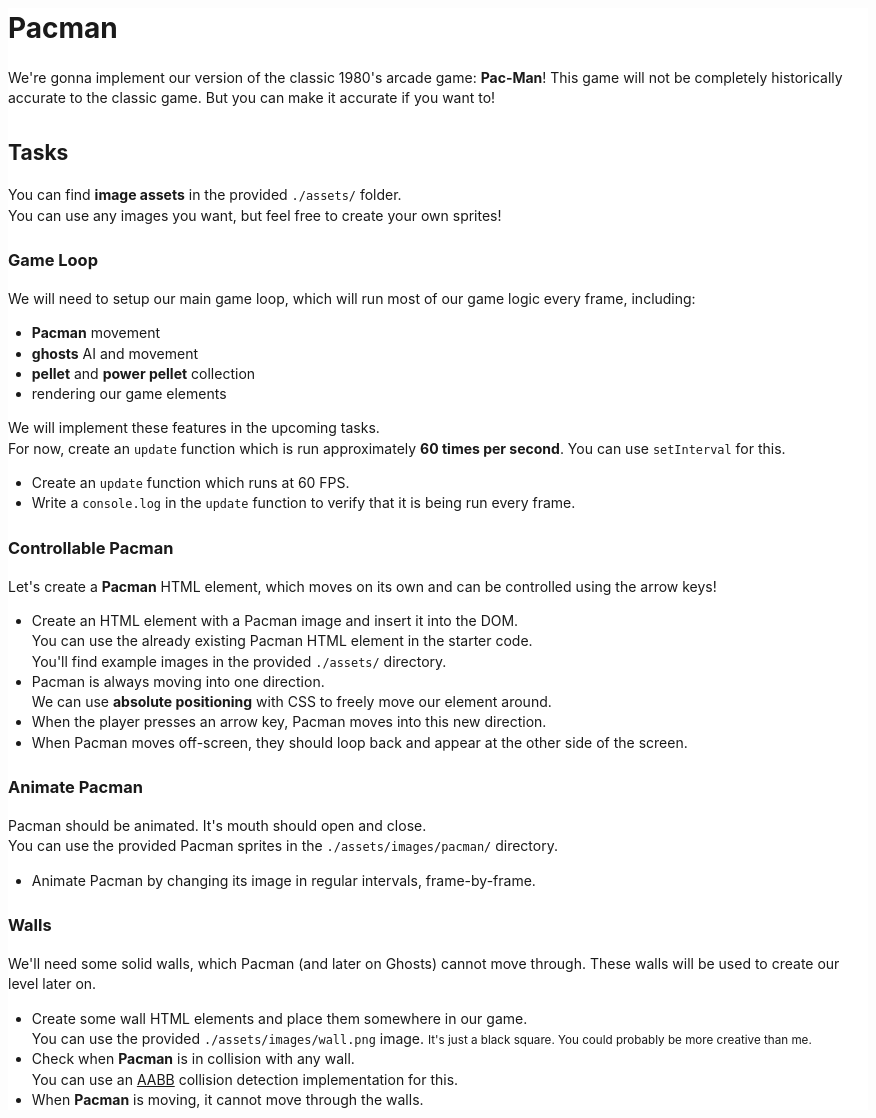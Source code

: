 # Pacman
We're gonna implement our version of the classic 1980's arcade game: __Pac-Man__!
This game will not be completely historically accurate to the classic game.
But you can make it accurate if you want to!

## Tasks
You can find __image assets__ in the provided `./assets/` folder.  
You can use any images you want, but feel free to create your own sprites!

### Game Loop
We will need to setup our main game loop, which will run most
of our game logic every frame, including:
- __Pacman__ movement
- __ghosts__ AI and movement
- __pellet__ and __power pellet__ collection
- rendering our game elements

We will implement these features in the upcoming tasks.  
For now, create an `update` function which is run approximately
__60 times per second__. You can use `setInterval` for this.
- Create an `update` function which runs at 60 FPS.
- Write a `console.log` in the `update` function to verify
  that it is being run every frame.

### Controllable Pacman
Let's create a __Pacman__ HTML element, which moves on its
own and can be controlled using the arrow keys!  
- Create an HTML element with a Pacman image and insert it into the DOM.  
  You can use the already existing Pacman HTML element in the starter code.  
  You'll find example images in the provided `./assets/` directory.
- Pacman is always moving into one direction.  
  We can use __absolute positioning__ with CSS to freely move our element around.
- When the player presses an arrow key, Pacman moves into this new direction.
- When Pacman moves off-screen, they should loop back and appear
  at the other side of the screen.

### Animate Pacman
Pacman should be animated. It's mouth should open and close.  
You can use the provided Pacman sprites in the `./assets/images/pacman/` directory.
- Animate Pacman by changing its image in regular intervals, frame-by-frame.

### Walls
We'll need some solid walls, which Pacman (and later on Ghosts)
cannot move through. These walls will be used to create our level later on.
- Create some wall HTML elements and place them somewhere in our game.  
  You can use the provided `./assets/images/wall.png` image.
  <small>It's just a black square. You could probably be more creative than me.</small>
- Check when __Pacman__ is in collision with any wall.  
  You can use an [AABB] collision detection implementation for this.
- When __Pacman__ is moving, it cannot move through the walls.


[AABB]: https://dev££eloper.mozilla.org/en-US/docs/Games/Techniques/2D_collision_detection